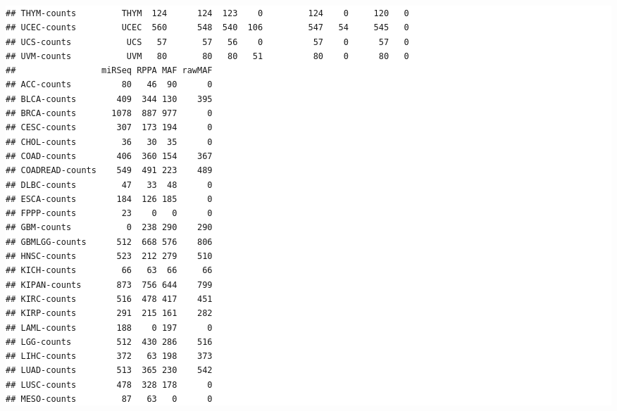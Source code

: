     ## THYM-counts         THYM  124      124  123    0         124    0     120   0
    ## UCEC-counts         UCEC  560      548  540  106         547   54     545   0
    ## UCS-counts           UCS   57       57   56    0          57    0      57   0
    ## UVM-counts           UVM   80       80   80   51          80    0      80   0
    ##                 miRSeq RPPA MAF rawMAF
    ## ACC-counts          80   46  90      0
    ## BLCA-counts        409  344 130    395
    ## BRCA-counts       1078  887 977      0
    ## CESC-counts        307  173 194      0
    ## CHOL-counts         36   30  35      0
    ## COAD-counts        406  360 154    367
    ## COADREAD-counts    549  491 223    489
    ## DLBC-counts         47   33  48      0
    ## ESCA-counts        184  126 185      0
    ## FPPP-counts         23    0   0      0
    ## GBM-counts           0  238 290    290
    ## GBMLGG-counts      512  668 576    806
    ## HNSC-counts        523  212 279    510
    ## KICH-counts         66   63  66     66
    ## KIPAN-counts       873  756 644    799
    ## KIRC-counts        516  478 417    451
    ## KIRP-counts        291  215 161    282
    ## LAML-counts        188    0 197      0
    ## LGG-counts         512  430 286    516
    ## LIHC-counts        372   63 198    373
    ## LUAD-counts        513  365 230    542
    ## LUSC-counts        478  328 178      0
    ## MESO-counts         87   63   0      0